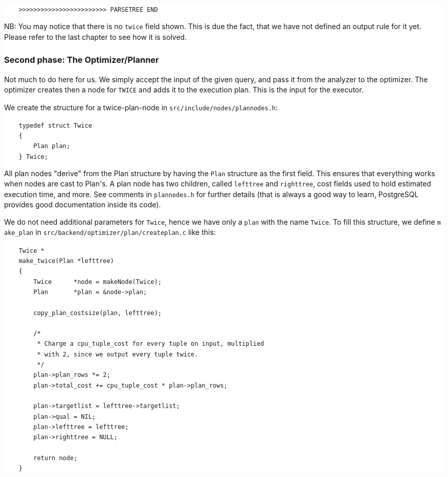 		>>>>>>>>>>>>>>>>>>>>>>>> PARSETREE END
	   
NB: You may notice that there is no `twice` field shown. This is due the fact, 
that we have not defined an output rule for it yet. Please refer to the last 
chapter to see how it is solved.


### Second phase: The Optimizer/Planner

Not much to do here for us. We simply accept the input of the given query, and 
pass it from the analyzer to the optimizer. The optimizer creates then a node
for `TWICE` and adds it to the execution plan. This is the input for the 
executor.

We create the structure for a twice-plan-node in 
`src/include/nodes/plannodes.h`:

		typedef struct Twice
		{
			Plan plan;
		} Twice;
	
All plan nodes "derive" from the Plan structure by having the `Plan` structure
as the first field.  This ensures that everything works when nodes are cast
to Plan's. A plan node has two children, called `lefttree` and `righttree`,
cost fields used to hold estimated execution time, and more.  See comments
in `plannodes.h` for further details (that is always a good way to learn,
PostgreSQL provides good documentation inside its code).


We do not need additional parameters for `Twice`, hence we have only a `plan` 
with the name `Twice`. To fill this structure, we define `make_plan` in 
`src/backend/optimizer/plan/createplan.c` like this:

		Twice *
		make_twice(Plan *lefttree)
		{
			Twice	   *node = makeNode(Twice);
			Plan	   *plan = &node->plan;

			copy_plan_costsize(plan, lefttree);

			/*
			 * Charge a cpu_tuple_cost for every tuple on input, multiplied 
			 * with 2, since we output every tuple twice.
			 */
			plan->plan_rows *= 2;
			plan->total_cost += cpu_tuple_cost * plan->plan_rows;

			plan->targetlist = lefttree->targetlist;
			plan->qual = NIL;
			plan->lefttree = lefttree;
			plan->righttree = NULL;

			return node;
		}
    